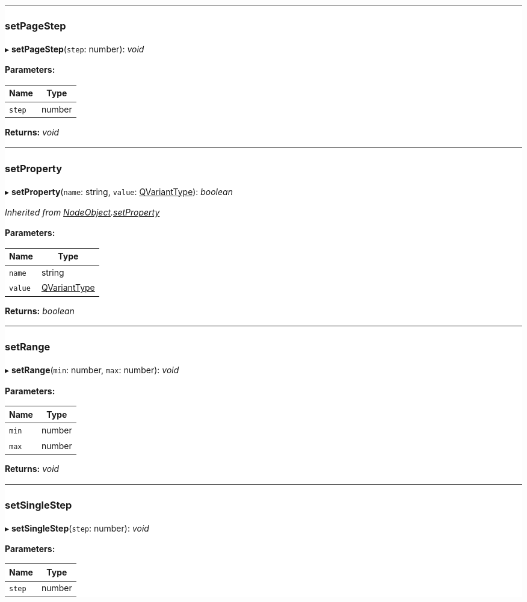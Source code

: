 ___

###  setPageStep

▸ **setPageStep**(`step`: number): *void*

**Parameters:**

Name | Type |
------ | ------ |
`step` | number |

**Returns:** *void*

___

###  setProperty

▸ **setProperty**(`name`: string, `value`: [QVariantType](../globals.md#qvarianttype)): *boolean*

*Inherited from [NodeObject](nodeobject.md).[setProperty](nodeobject.md#setproperty)*

**Parameters:**

Name | Type |
------ | ------ |
`name` | string |
`value` | [QVariantType](../globals.md#qvarianttype) |

**Returns:** *boolean*

___

###  setRange

▸ **setRange**(`min`: number, `max`: number): *void*

**Parameters:**

Name | Type |
------ | ------ |
`min` | number |
`max` | number |

**Returns:** *void*

___

###  setSingleStep

▸ **setSingleStep**(`step`: number): *void*

**Parameters:**

Name | Type |
------ | ------ |
`step` | number |
